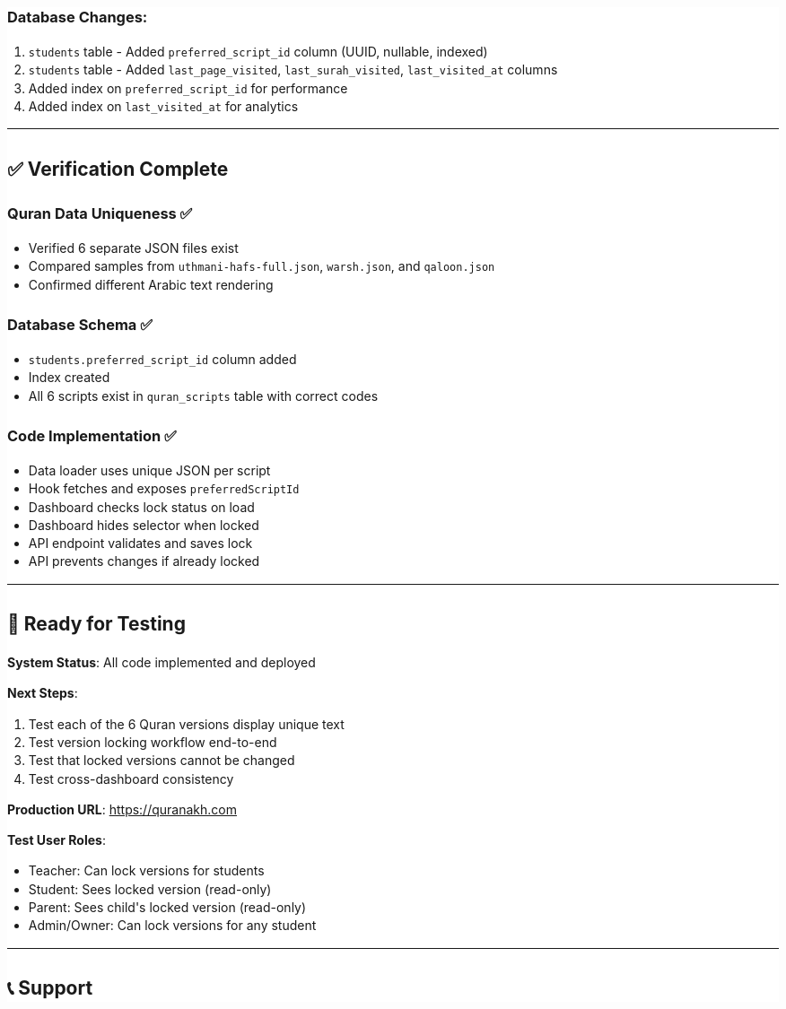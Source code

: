 ### Database Changes:
1. `students` table - Added `preferred_script_id` column (UUID, nullable, indexed)
2. `students` table - Added `last_page_visited`, `last_surah_visited`, `last_visited_at` columns
3. Added index on `preferred_script_id` for performance
4. Added index on `last_visited_at` for analytics

---

## ✅ Verification Complete

### Quran Data Uniqueness ✅
- Verified 6 separate JSON files exist
- Compared samples from `uthmani-hafs-full.json`, `warsh.json`, and `qaloon.json`
- Confirmed different Arabic text rendering

### Database Schema ✅
- `students.preferred_script_id` column added
- Index created
- All 6 scripts exist in `quran_scripts` table with correct codes

### Code Implementation ✅
- Data loader uses unique JSON per script
- Hook fetches and exposes `preferredScriptId`
- Dashboard checks lock status on load
- Dashboard hides selector when locked
- API endpoint validates and saves lock
- API prevents changes if already locked

---

## 🚀 Ready for Testing

**System Status**: All code implemented and deployed

**Next Steps**:
1. Test each of the 6 Quran versions display unique text
2. Test version locking workflow end-to-end
3. Test that locked versions cannot be changed
4. Test cross-dashboard consistency

**Production URL**: https://quranakh.com

**Test User Roles**:
- Teacher: Can lock versions for students
- Student: Sees locked version (read-only)
- Parent: Sees child's locked version (read-only)
- Admin/Owner: Can lock versions for any student

---

## 📞 Support

